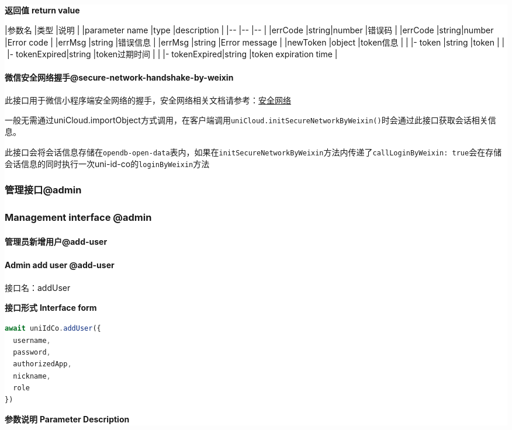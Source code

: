**返回值**
**return value**

|参数名							|类型				|说明			|
|parameter name |type |description |
|--								|--					|--				|
|errCode						|string&#124;number	|错误码			|
|errCode |string&#124;number |Error code |
|errMsg							|string				|错误信息		|
|errMsg |string |Error message |
|newToken						|object				|token信息		|
|&nbsp;&#124;-&nbsp;token		|string				|token			|
|&nbsp;&#124;-&nbsp;tokenExpired|string				|token过期时间	|
|&nbsp;&#124;-&nbsp;tokenExpired|string |token expiration time |


#### 微信安全网络握手@secure-network-handshake-by-weixin

此接口用于微信小程序端安全网络的握手，安全网络相关文档请参考：[安全网络](secure-network.md)

一般无需通过uniCloud.importObject方式调用，在客户端调用`uniCloud.initSecureNetworkByWeixin()`时会通过此接口获取会话相关信息。

此接口会将会话信息存储在`opendb-open-data`表内，如果在`initSecureNetworkByWeixin`方法内传递了`callLoginByWeixin: true`会在存储会话信息的同时执行一次uni-id-co的`loginByWeixin`方法

### 管理接口@admin
### Management interface @admin

#### 管理员新增用户@add-user
#### Admin add user @add-user

接口名：addUser

**接口形式**
**Interface form**

```js
await uniIdCo.addUser({
  username,
  password,
  authorizedApp,
  nickname,
  role
})
```

**参数说明**
**Parameter Description**
